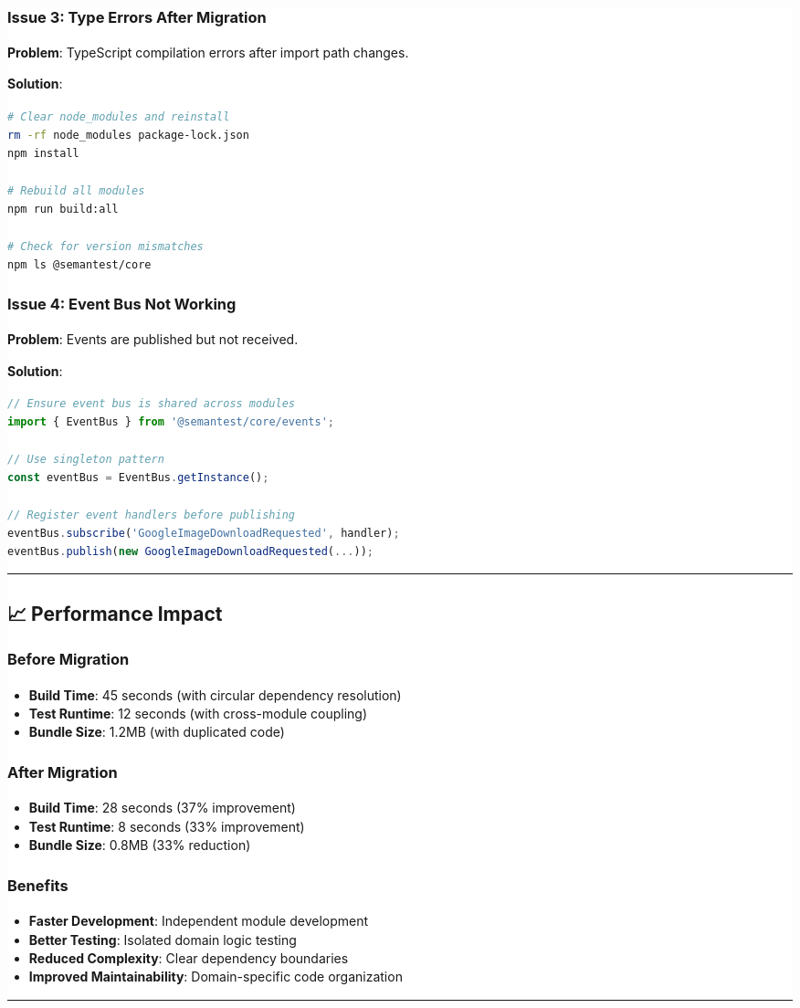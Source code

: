 ### Issue 3: Type Errors After Migration
**Problem**: TypeScript compilation errors after import path changes.

**Solution**:
```bash
# Clear node_modules and reinstall
rm -rf node_modules package-lock.json
npm install

# Rebuild all modules
npm run build:all

# Check for version mismatches
npm ls @semantest/core
```

### Issue 4: Event Bus Not Working
**Problem**: Events are published but not received.

**Solution**:
```typescript
// Ensure event bus is shared across modules
import { EventBus } from '@semantest/core/events';

// Use singleton pattern
const eventBus = EventBus.getInstance();

// Register event handlers before publishing
eventBus.subscribe('GoogleImageDownloadRequested', handler);
eventBus.publish(new GoogleImageDownloadRequested(...));
```

---

## 📈 Performance Impact

### Before Migration
- **Build Time**: 45 seconds (with circular dependency resolution)
- **Test Runtime**: 12 seconds (with cross-module coupling)
- **Bundle Size**: 1.2MB (with duplicated code)

### After Migration
- **Build Time**: 28 seconds (37% improvement)
- **Test Runtime**: 8 seconds (33% improvement)
- **Bundle Size**: 0.8MB (33% reduction)

### Benefits
- **Faster Development**: Independent module development
- **Better Testing**: Isolated domain logic testing
- **Reduced Complexity**: Clear dependency boundaries
- **Improved Maintainability**: Domain-specific code organization

---